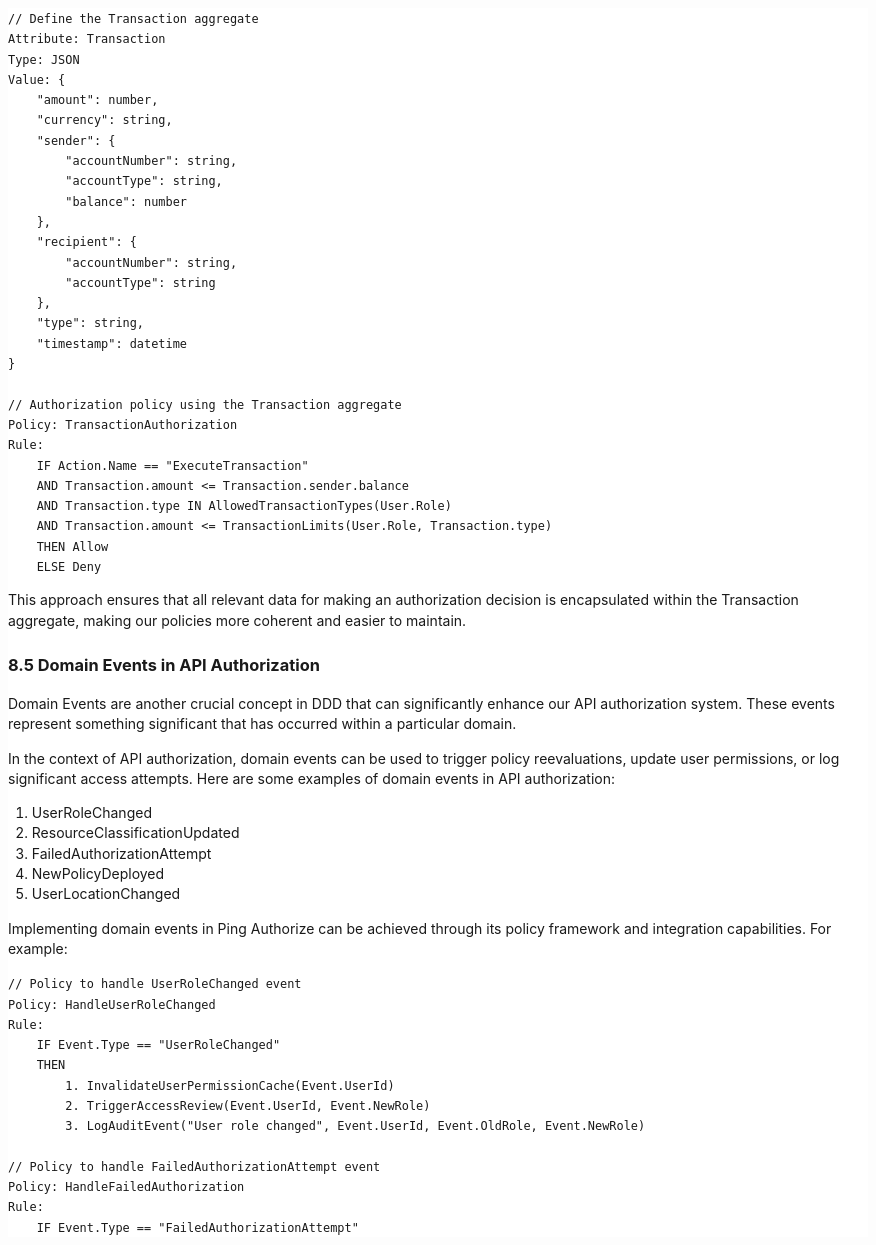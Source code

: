 ```
// Define the Transaction aggregate
Attribute: Transaction
Type: JSON
Value: {
    "amount": number,
    "currency": string,
    "sender": {
        "accountNumber": string,
        "accountType": string,
        "balance": number
    },
    "recipient": {
        "accountNumber": string,
        "accountType": string
    },
    "type": string,
    "timestamp": datetime
}

// Authorization policy using the Transaction aggregate
Policy: TransactionAuthorization
Rule:
    IF Action.Name == "ExecuteTransaction"
    AND Transaction.amount <= Transaction.sender.balance
    AND Transaction.type IN AllowedTransactionTypes(User.Role)
    AND Transaction.amount <= TransactionLimits(User.Role, Transaction.type)
    THEN Allow
    ELSE Deny
```

This approach ensures that all relevant data for making an authorization decision is encapsulated within the Transaction aggregate, making our policies more coherent and easier to maintain.

### 8.5 Domain Events in API Authorization

Domain Events are another crucial concept in DDD that can significantly enhance our API authorization system. These events represent something significant that has occurred within a particular domain.

In the context of API authorization, domain events can be used to trigger policy reevaluations, update user permissions, or log significant access attempts. Here are some examples of domain events in API authorization:

1. UserRoleChanged
2. ResourceClassificationUpdated
3. FailedAuthorizationAttempt
4. NewPolicyDeployed
5. UserLocationChanged

Implementing domain events in Ping Authorize can be achieved through its policy framework and integration capabilities. For example:

```
// Policy to handle UserRoleChanged event
Policy: HandleUserRoleChanged
Rule:
    IF Event.Type == "UserRoleChanged"
    THEN
        1. InvalidateUserPermissionCache(Event.UserId)
        2. TriggerAccessReview(Event.UserId, Event.NewRole)
        3. LogAuditEvent("User role changed", Event.UserId, Event.OldRole, Event.NewRole)

// Policy to handle FailedAuthorizationAttempt event
Policy: HandleFailedAuthorization
Rule:
    IF Event.Type == "FailedAuthorizationAttempt"
```